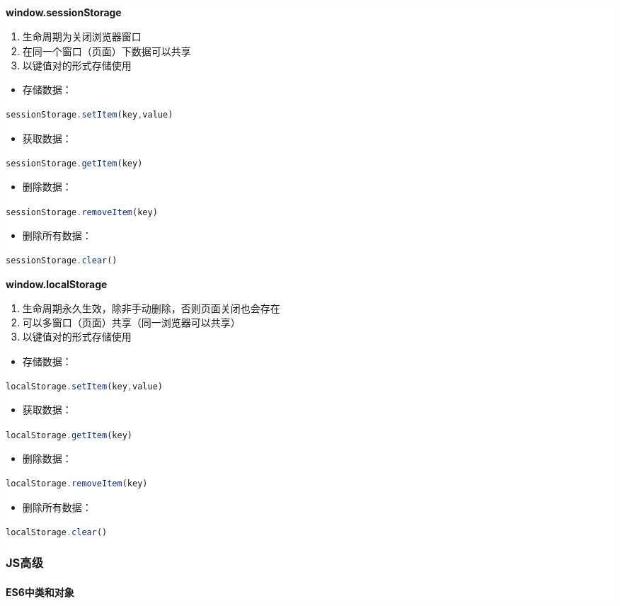 **window.sessionStorage**

1. 生命周期为关闭浏览器窗口
2. 在同一个窗口（页面）下数据可以共享
3. 以键值对的形式存储使用

+ 存储数据：

```js
sessionStorage.setItem(key,value)
```

+ 获取数据：

```js
sessionStorage.getItem(key)
```

+ 删除数据：

```js
sessionStorage.removeItem(key)
```

+ 删除所有数据：

```js
sessionStorage.clear()
```

**window.localStorage**

1. 生命周期永久生效，除非手动删除，否则页面关闭也会存在
2. 可以多窗口（页面）共享（同一浏览器可以共享）
3. 以键值对的形式存储使用

+ 存储数据：

```js
localStorage.setItem(key,value)
```

+ 获取数据：

```js
localStorage.getItem(key)
```

+ 删除数据：

```js
localStorage.removeItem(key)
```

+ 删除所有数据：

```js
localStorage.clear()
```

### JS高级

#### ES6中类和对象
